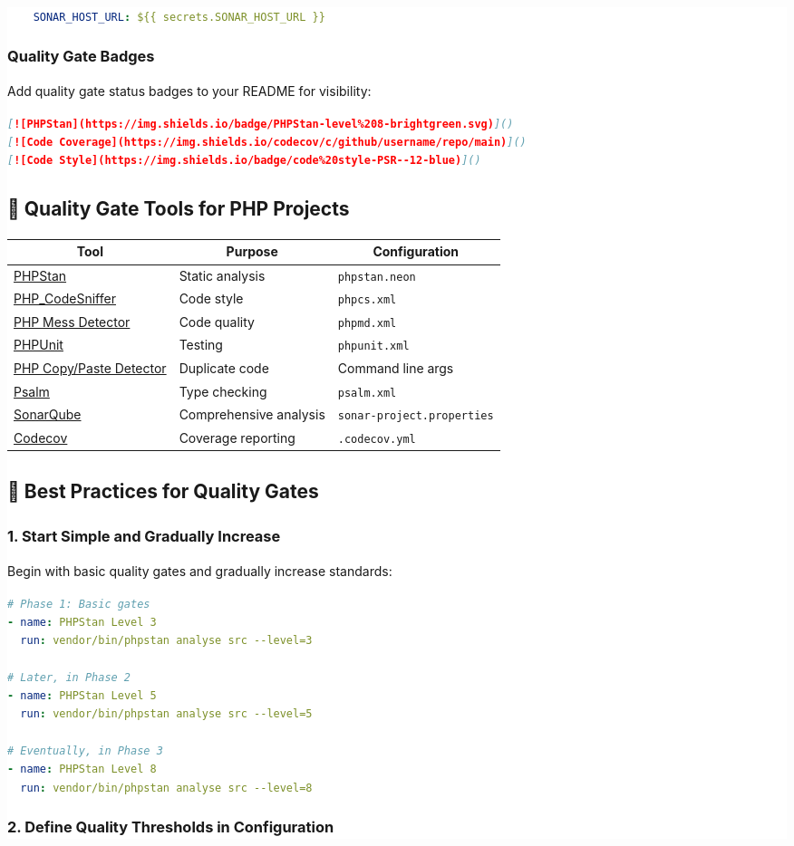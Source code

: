 ```yaml
    SONAR_HOST_URL: ${{ secrets.SONAR_HOST_URL }}
```

### Quality Gate Badges

Add quality gate status badges to your README for visibility:

```markdown
[![PHPStan](https://img.shields.io/badge/PHPStan-level%208-brightgreen.svg)]()
[![Code Coverage](https://img.shields.io/codecov/c/github/username/repo/main)]()
[![Code Style](https://img.shields.io/badge/code%20style-PSR--12-blue)]()
```

## 🧰 Quality Gate Tools for PHP Projects

| Tool | Purpose | Configuration |
|------|---------|--------------|
| [PHPStan](https://phpstan.org/) | Static analysis | `phpstan.neon` |
| [PHP_CodeSniffer](https://github.com/squizlabs/PHP_CodeSniffer) | Code style | `phpcs.xml` |
| [PHP Mess Detector](https://phpmd.org/) | Code quality | `phpmd.xml` |
| [PHPUnit](https://phpunit.de/) | Testing | `phpunit.xml` |
| [PHP Copy/Paste Detector](https://github.com/sebastianbergmann/phpcpd) | Duplicate code | Command line args |
| [Psalm](https://psalm.dev/) | Type checking | `psalm.xml` |
| [SonarQube](https://www.sonarqube.org/) | Comprehensive analysis | `sonar-project.properties` |
| [Codecov](https://about.codecov.io/) | Coverage reporting | `.codecov.yml` |

## 🚀 Best Practices for Quality Gates

### 1. Start Simple and Gradually Increase

Begin with basic quality gates and gradually increase standards:

```yaml
# Phase 1: Basic gates
- name: PHPStan Level 3
  run: vendor/bin/phpstan analyse src --level=3

# Later, in Phase 2
- name: PHPStan Level 5
  run: vendor/bin/phpstan analyse src --level=5

# Eventually, in Phase 3
- name: PHPStan Level 8
  run: vendor/bin/phpstan analyse src --level=8
```

### 2. Define Quality Thresholds in Configuration
